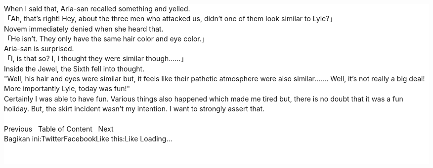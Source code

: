 When I said that, Aria-san recalled something and yelled.<br/>
「Ah, that’s right! Hey, about the three men who attacked us, didn’t one of them look similar to Lyle?」<br/>
Novem immediately denied when she heard that.<br/>
「He isn’t. They only have the same hair color and eye color.」<br/>
Aria-san is surprised.<br/>
「I, is that so? I, I thought they were similar though……」<br/>
Inside the Jewel, the Sixth fell into thought.<br/>
"Well, his hair and eyes were similar but, it feels like their pathetic atmosphere were also similar……. Well, it’s not really a big deal! More importantly Lyle, today was fun!"<br/>
Certainly I was able to have fun. Various things also happened which made me tired but, there is no doubt that it was a fun holiday. But, the skirt incident wasn’t my intention. I want to strongly assert that.<br/>
<br/>
Previous   Table of Content   Next<br/>
Bagikan ini:TwitterFacebookLike this:Like Loading... <br/>
<br/>
<br/>
